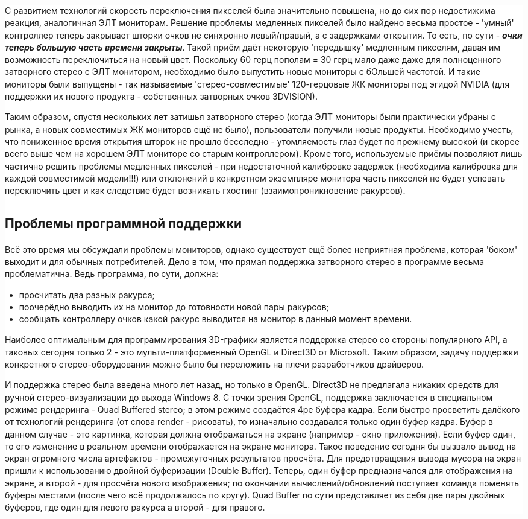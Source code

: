 С развитием технологий скорость переключения пикселей была значительно повышена, но до сих пор недостижима реакция,
аналогичная ЭЛТ мониторам. Решение проблемы медленных пикселей было найдено весьма простое - 'умный' контроллер
теперь закрывает шторки очков не синхронно левый/правый, а с задержками открытия.
То есть, по сути - _**очки теперь большую часть времени закрыты**_.
Такой приём даёт некоторую 'передышку' медленным пикселям, давая им возможность переключиться на новый цвет.
Поскольку 60 герц пополам = 30 герц мало даже даже для полноценного затворного стерео с ЭЛТ монитором,
необходимо было выпустить новые мониторы с бОльшей частотой.
И такие мониторы были выпущены - так называемые 'стерео-совместимые' 120-герцовые ЖК мониторы под эгидой NVIDIA
(для поддержки их нового продукта - собственных затворных очков 3DVISION).

Таким образом, спустя нескольких лет затишья затворного стерео (когда ЭЛТ мониторы были практически убраны с рынка,
а новых совместимых ЖК мониторов ещё не было), пользователи получили новые продукты.
Необходимо учесть, что пониженное время открытия шторок не прошло бесследно - утомляемость глаз будет по прежнему высокой
(и скорее всего выше чем на хорошем ЭЛТ мониторе со старым контроллером).
Кроме того, используемые приёмы позволяют лишь частично решить проблемы медленных пикселей - при недостаточной калибровке задержек
(необходима калибровка для каждой совместимой модели!!!) или отклонений в конкретном экземпляре монитора часть пикселей
не будет успевать переключить цвет и как следствие будет возникать гхостинг (взаимопроникновение ракурсов).

## Проблемы программной поддержки

Всё это время мы обсуждали проблемы мониторов, однако существует ещё более неприятная проблема,
которая 'боком' выходит и для обычных потребителей. Дело в том, что прямая поддержка затворного стерео в программе весьма проблематична.
Ведь программа, по сути, должна:

* просчитать два разных ракурса;
* поочерёдно выводить их на монитор до готовности новой пары ракурсов;
* сообщать контроллеру очков какой ракурс выводится на монитор в данный момент времени.

Наиболее оптимальным для программирования 3D-графики является поддержка стерео со стороны популярного API,
а таковых сегодня только 2 - это мульти-платформенный OpenGL и Direct3D от Microsoft.
Таким образом, задачу поддержки конкретного стерео-оборудования можно было бы переложить на плечи разработчиков драйверов.

И поддержка стерео была введена много лет назад, но только в OpenGL.
Direct3D не предлагала никаких средств для ручной стерео-визуализации до выхода Windows 8.
С точки зрения OpenGL, поддержка заключается в специальном режиме рендеринга - Quad Buffered stereo; в этом режиме создаётся 4ре буфера кадра.
Если быстро просветить далёкого от технологий рендеринга (от слова render - рисовать), то изначально создавался только один буфер кадра.
Буфер в данном случае - это картинка, которая должна отображаться на экране (например - окно приложения).
Если буфер один, то его изменение в реальном времени отображается на экране монитора.
Такое поведение сегодня бы вызвало вывод на экран огромного числа артефактов - промежуточных результатов просчёта.
Для предотвращения вывода мусора на экран пришли к использованию двойной буферизации (Double Buffer).
Теперь, один буфер предназначался для отображения на экране, а второй - для просчёта нового изображения;
по окончании вычислений/обновлений поступает команда поменять буферы местами (после чего всё продолжалось по кругу).
Quad Buffer по сути представляет из себя две пары двойных буферов, где один для левого ракурса а второй - для правого.
